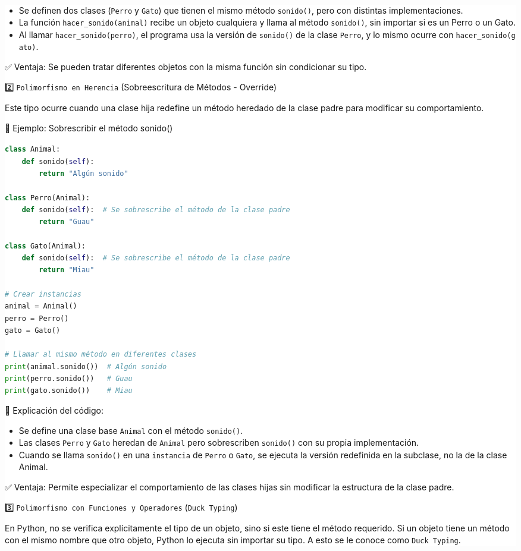 - Se definen dos clases (`Perro` y `Gato`) que tienen el mismo método `sonido()`, pero con distintas implementaciones.
- La función `hacer_sonido(animal)` recibe un objeto cualquiera y llama al método `sonido()`, sin importar si es un Perro o un Gato.
- Al llamar `hacer_sonido(perro)`, el programa usa la versión de `sonido()` de la clase `Perro`, y lo mismo ocurre con `hacer_sonido(gato)`.

✅ Ventaja: Se pueden tratar diferentes objetos con la misma función sin condicionar su tipo.

2️⃣ `Polimorfismo en Herencia` (Sobreescritura de Métodos - Override)

Este tipo ocurre cuando una clase hija redefine un método heredado de la clase padre para modificar su comportamiento.

🔹 Ejemplo: Sobrescribir el método sonido()

```python
class Animal:
    def sonido(self):
        return "Algún sonido"

class Perro(Animal):
    def sonido(self):  # Se sobrescribe el método de la clase padre
        return "Guau"

class Gato(Animal):
    def sonido(self):  # Se sobrescribe el método de la clase padre
        return "Miau"

# Crear instancias
animal = Animal()
perro = Perro()
gato = Gato()

# Llamar al mismo método en diferentes clases
print(animal.sonido())  # Algún sonido
print(perro.sonido())   # Guau
print(gato.sonido())    # Miau

```
📌 Explicación del código:

- Se define una clase base `Animal` con el método `sonido()`.
- Las clases `Perro` y `Gato` heredan de `Animal` pero sobrescriben `sonido()` con su propia implementación.
- Cuando se llama `sonido()` en una `instancia` de `Perro` o `Gato`, se ejecuta la versión redefinida en la subclase, no la de la clase Animal.

✅ Ventaja: Permite especializar el comportamiento de las clases hijas sin modificar la estructura de la clase padre.

3️⃣ `Polimorfismo con Funciones y Operadores` (`Duck Typing`)

En Python, no se verifica explícitamente el tipo de un objeto, sino si este tiene el método requerido. Si un objeto tiene un método con el mismo nombre que otro objeto, Python lo ejecuta sin importar su tipo. A esto se le conoce como `Duck Typing`.
